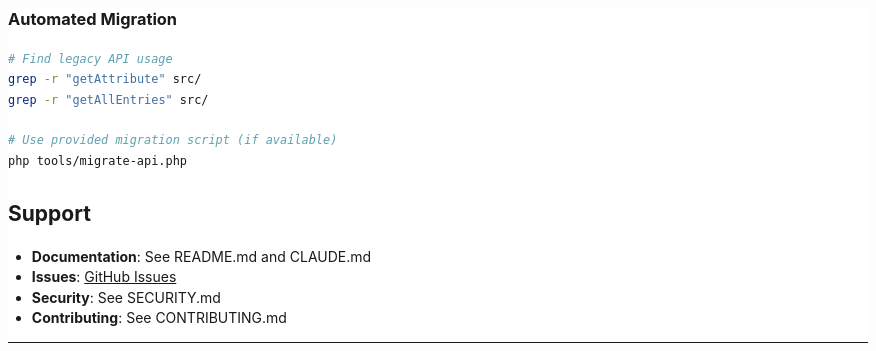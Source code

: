 ### Automated Migration

```bash
# Find legacy API usage
grep -r "getAttribute" src/
grep -r "getAllEntries" src/

# Use provided migration script (if available)
php tools/migrate-api.php
```

## Support

- **Documentation**: See README.md and CLAUDE.md
- **Issues**: [GitHub Issues](https://github.com/yourusername/platformer/issues)
- **Security**: See SECURITY.md
- **Contributing**: See CONTRIBUTING.md

---

[Unreleased]: https://github.com/yourusername/platformer/compare/v3.1.0...HEAD
[3.1.0]: https://github.com/yourusername/platformer/compare/v3.0.0...v3.1.0
[3.0.0]: https://github.com/yourusername/platformer/compare/v2.5.0...v3.0.0
[2.5.0]: https://github.com/yourusername/platformer/releases/tag/v2.5.0